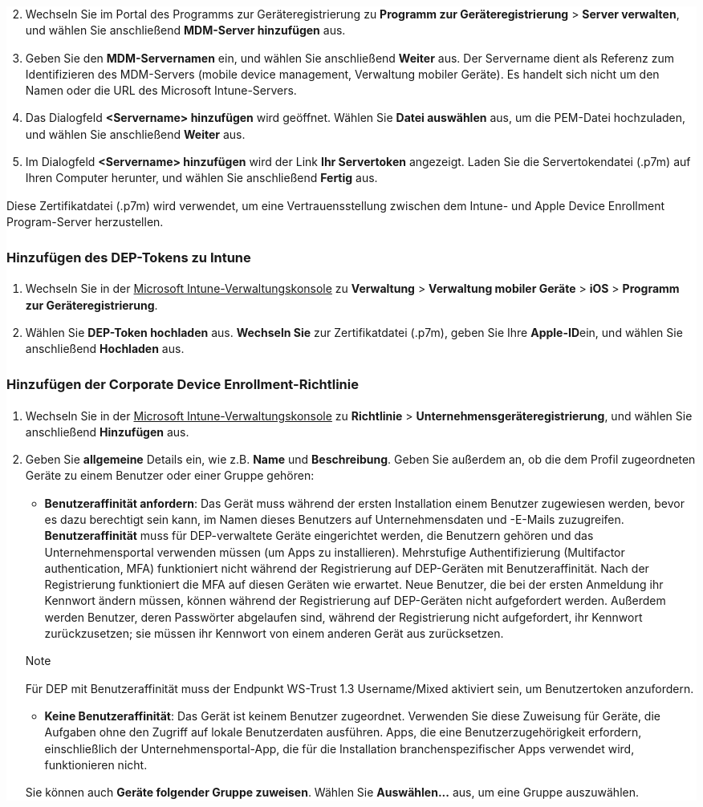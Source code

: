 2.  Wechseln Sie im Portal des Programms zur Geräteregistrierung zu **Programm zur Geräteregistrierung** &gt; **Server verwalten**, und wählen Sie anschließend **MDM-Server hinzufügen** aus.

3.  Geben Sie den **MDM-Servernamen** ein, und wählen Sie anschließend **Weiter** aus. Der Servername dient als Referenz zum Identifizieren des MDM-Servers (mobile device management, Verwaltung mobiler Geräte). Es handelt sich nicht um den Namen oder die URL des Microsoft Intune-Servers.

4.  Das Dialogfeld **&lt;Servername&gt; hinzufügen** wird geöffnet. Wählen Sie **Datei auswählen** aus, um die PEM-Datei hochzuladen, und wählen Sie anschließend **Weiter** aus.

5.  Im Dialogfeld **&lt;Servername&gt; hinzufügen** wird der Link **Ihr Servertoken** angezeigt. Laden Sie die Servertokendatei (.p7m) auf Ihren Computer herunter, und wählen Sie anschließend **Fertig** aus.

   Diese Zertifikatdatei (.p7m) wird verwendet, um eine Vertrauensstellung zwischen dem Intune- und Apple Device Enrollment Program-Server herzustellen.

### <a name="add-the-dep-token-to-intune"></a>Hinzufügen des DEP-Tokens zu Intune

1. Wechseln Sie in der [Microsoft Intune-Verwaltungskonsole](http://manage.microsoft.com) zu **Verwaltung** &gt; **Verwaltung mobiler Geräte** &gt; **iOS** &gt; **Programm zur Geräteregistrierung**.

2. Wählen Sie **DEP-Token hochladen** aus. **Wechseln Sie** zur Zertifikatdatei (.p7m), geben Sie Ihre **Apple-ID**ein, und wählen Sie anschließend **Hochladen** aus.

### <a name="add-the-corporate-device-enrollment-policy"></a>Hinzufügen der Corporate Device Enrollment-Richtlinie

1. Wechseln Sie in der [Microsoft Intune-Verwaltungskonsole](http://manage.microsoft.com) zu **Richtlinie** &gt; **Unternehmensgeräteregistrierung**, und wählen Sie anschließend **Hinzufügen** aus.

2. Geben Sie **allgemeine** Details ein, wie z.B. **Name** und **Beschreibung**. Geben Sie außerdem an, ob die dem Profil zugeordneten Geräte zu einem Benutzer oder einer Gruppe gehören:

   - **Benutzeraffinität anfordern**: Das Gerät muss während der ersten Installation einem Benutzer zugewiesen werden, bevor es dazu berechtigt sein kann, im Namen dieses Benutzers auf Unternehmensdaten und -E-Mails zuzugreifen. **Benutzeraffinität** muss für DEP-verwaltete Geräte eingerichtet werden, die Benutzern gehören und das Unternehmensportal verwenden müssen (um Apps zu installieren). Mehrstufige Authentifizierung (Multifactor authentication, MFA) funktioniert nicht während der Registrierung auf DEP-Geräten mit Benutzeraffinität. Nach der Registrierung funktioniert die MFA auf diesen Geräten wie erwartet. Neue Benutzer, die bei der ersten Anmeldung ihr Kennwort ändern müssen, können während der Registrierung auf DEP-Geräten nicht aufgefordert werden. Außerdem werden Benutzer, deren Passwörter abgelaufen sind, während der Registrierung nicht aufgefordert, ihr Kennwort zurückzusetzen; sie müssen ihr Kennwort von einem anderen Gerät aus zurücksetzen. 

   > [!NOTE]
   > Für DEP mit Benutzeraffinität muss der Endpunkt WS-Trust 1.3 Username/Mixed aktiviert sein, um Benutzertoken anzufordern.

   - **Keine Benutzeraffinität**: Das Gerät ist keinem Benutzer zugeordnet. Verwenden Sie diese Zuweisung für Geräte, die Aufgaben ohne den Zugriff auf lokale Benutzerdaten ausführen. Apps, die eine Benutzerzugehörigkeit erfordern, einschließlich der Unternehmensportal-App, die für die Installation branchenspezifischer Apps verwendet wird, funktionieren nicht.

   Sie können auch **Geräte folgender Gruppe zuweisen**. Wählen Sie **Auswählen...** aus, um eine Gruppe auszuwählen.
